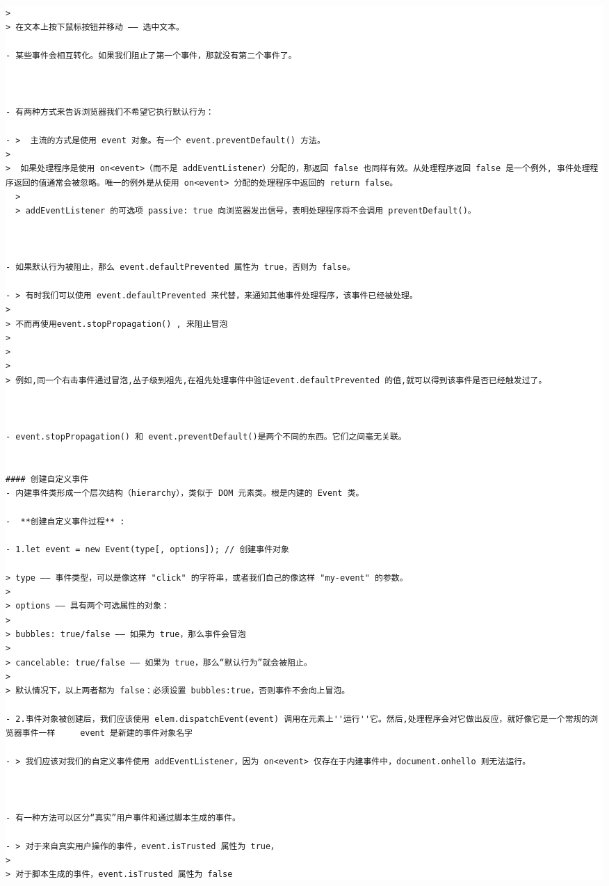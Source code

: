   ```
  >
  > 在文本上按下鼠标按钮并移动 —— 选中文本。

- 某些事件会相互转化。如果我们阻止了第一个事件，那就没有第二个事件了。



- 有两种方式来告诉浏览器我们不希望它执行默认行为：
  
- >  主流的方式是使用 event 对象。有一个 event.preventDefault() 方法。
  >
  >  如果处理程序是使用 on<event>（而不是 addEventListener）分配的，那返回 false 也同样有效。从处理程序返回 false 是一个例外, 事件处理程序返回的值通常会被忽略。唯一的例外是从使用 on<event> 分配的处理程序中返回的 return false。
    >
    > addEventListener 的可选项 passive: true 向浏览器发出信号，表明处理程序将不会调用 preventDefault()。
  
  
  
- 如果默认行为被阻止，那么 event.defaultPrevented 属性为 true，否则为 false。

- > 有时我们可以使用 event.defaultPrevented 来代替，来通知其他事件处理程序，该事件已经被处理。
  >
  > 不而再使用event.stopPropagation() , 来阻止冒泡
>
  > 
  >
  > 例如,同一个右击事件通过冒泡,丛子级到祖先,在祖先处理事件中验证event.defaultPrevented 的值,就可以得到该事件是否已经触发过了。

  

- event.stopPropagation() 和 event.preventDefault()是两个不同的东西。它们之间毫无关联。

  
#### 创建自定义事件
- 内建事件类形成一个层次结构（hierarchy），类似于 DOM 元素类。根是内建的 Event 类。

-  **创建自定义事件过程** :

  - 1.let event = new Event(type[, options]); // 创建事件对象

  > type —— 事件类型，可以是像这样 "click" 的字符串，或者我们自己的像这样 "my-event" 的参数。
  >
  > options —— 具有两个可选属性的对象：
  >
  > bubbles: true/false —— 如果为 true，那么事件会冒泡
  >
  > cancelable: true/false —— 如果为 true，那么“默认行为”就会被阻止。
  >
  > 默认情况下，以上两者都为 false：必须设置 bubbles:true，否则事件不会向上冒泡。

  - 2.事件对象被创建后，我们应该使用 elem.dispatchEvent(event) 调用在元素上''运行''它。然后,处理程序会对它做出反应，就好像它是一个常规的浏览器事件一样     event 是新建的事件对象名字

  - > 我们应该对我们的自定义事件使用 addEventListener，因为 on<event> 仅存在于内建事件中，document.onhello 则无法运行。

  

- 有一种方法可以区分“真实”用户事件和通过脚本生成的事件。

- > 对于来自真实用户操作的事件，event.isTrusted 属性为 true，
  >
  > 对于脚本生成的事件，event.isTrusted 属性为 false

  ```